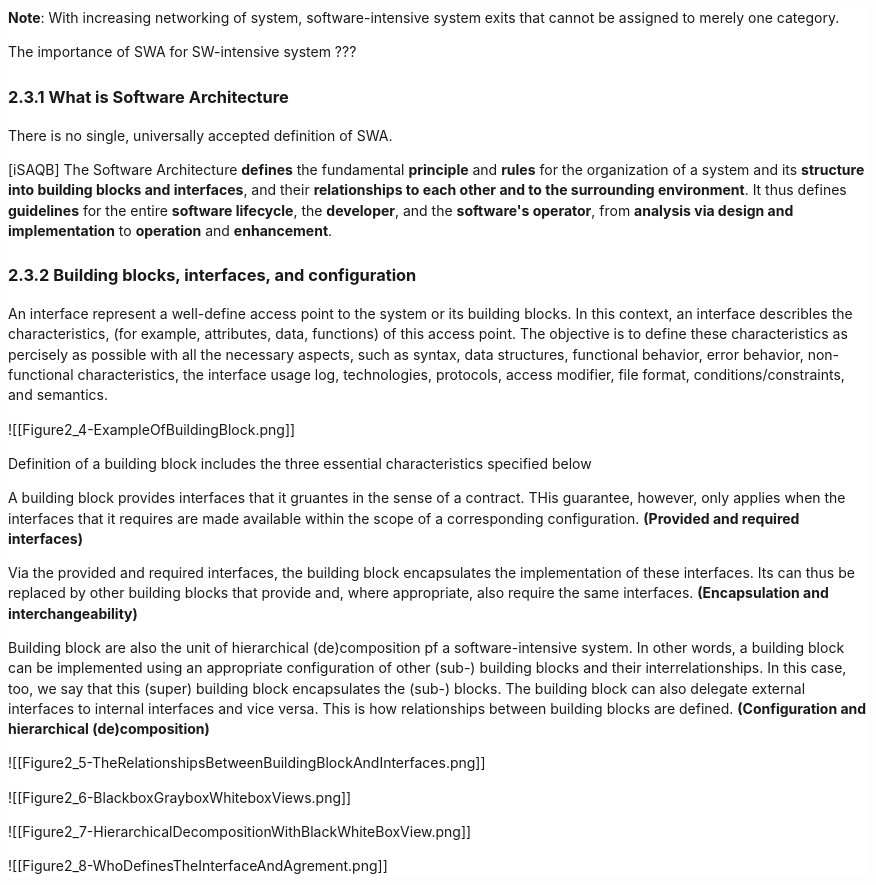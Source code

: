 **Note**: With increasing networking of system, software-intensive system exits that cannot be assigned to merely one category.

The importance of SWA for SW-intensive system ???

### 2.3.1 What is Software Architecture

There is no single, universally accepted definition of SWA.

[iSAQB]
The Software Architecture **defines** the fundamental **principle** and **rules** for the organization of a system and its **structure into building blocks and interfaces**, and their **relationships to each other and to the surrounding environment**. 
It thus defines **guidelines** for the entire **software lifecycle**, the **developer**, and the **software's operator**, from **analysis via design and implementation** to **operation** and **enhancement**. 

### 2.3.2 Building blocks, interfaces, and configuration

An interface represent a well-define access point to the system or its building blocks.
In this context, an interface describles the characteristics, (for example, attributes, data, functions) of this access point. The objective is to define these characteristics as percisely as possible with all the necessary aspects, such as syntax, data structures, functional behavior, error behavior, non-functional characteristics, the interface usage log, technologies, protocols, access modifier, file format, conditions/constraints, and semantics.


![[Figure2_4-ExampleOfBuildingBlock.png]]

Definition of a building block includes the three essential characteristics specified below

A building block provides interfaces that it gruantes in the sense of a contract. THis guarantee, however, only applies when the interfaces that it requires are made available within the scope of a corresponding configuration. **(Provided and required interfaces)** 

Via the provided and required interfaces, the building block encapsulates the implementation of these interfaces. Its can thus be replaced by other building blocks that provide and, where appropriate, also require the same interfaces. **(Encapsulation and interchangeability)**

Building block are also the unit of hierarchical (de)composition pf a software-intensive system. In other words, a building block can be implemented using an appropriate configuration of other (sub-) building blocks and their interrelationships. In this case, too, we say that this (super) building block encapsulates the (sub-) blocks. The building block can also delegate external interfaces to internal interfaces and vice versa. This is how relationships between building blocks are defined. **(Configuration and hierarchical (de)composition)**

![[Figure2_5-TheRelationshipsBetweenBuildingBlockAndInterfaces.png]]

![[Figure2_6-BlackboxGrayboxWhiteboxViews.png]]

![[Figure2_7-HierarchicalDecompositionWithBlackWhiteBoxView.png]]

![[Figure2_8-WhoDefinesTheInterfaceAndAgrement.png]]
